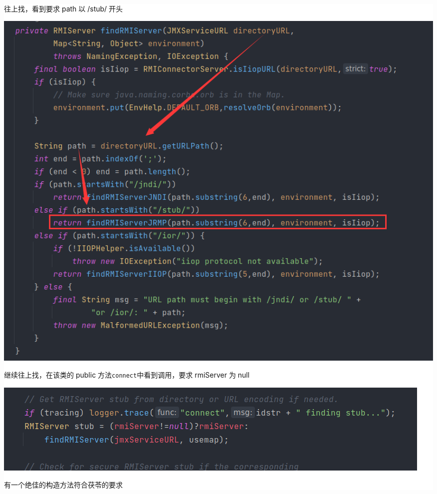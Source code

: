 往上找，看到要求 path 以 /stub/ 开头

![image-20220810105450289](./Zets/index/image-20220810105450289.png)

继续往上找，在该类的 public 方法`connect`中看到调用，要求 rmiServer 为 null

![image-20220810105824784](./Zets/index/image-20220810105824784.png)

有一个绝佳的构造方法符合茯苓的要求
